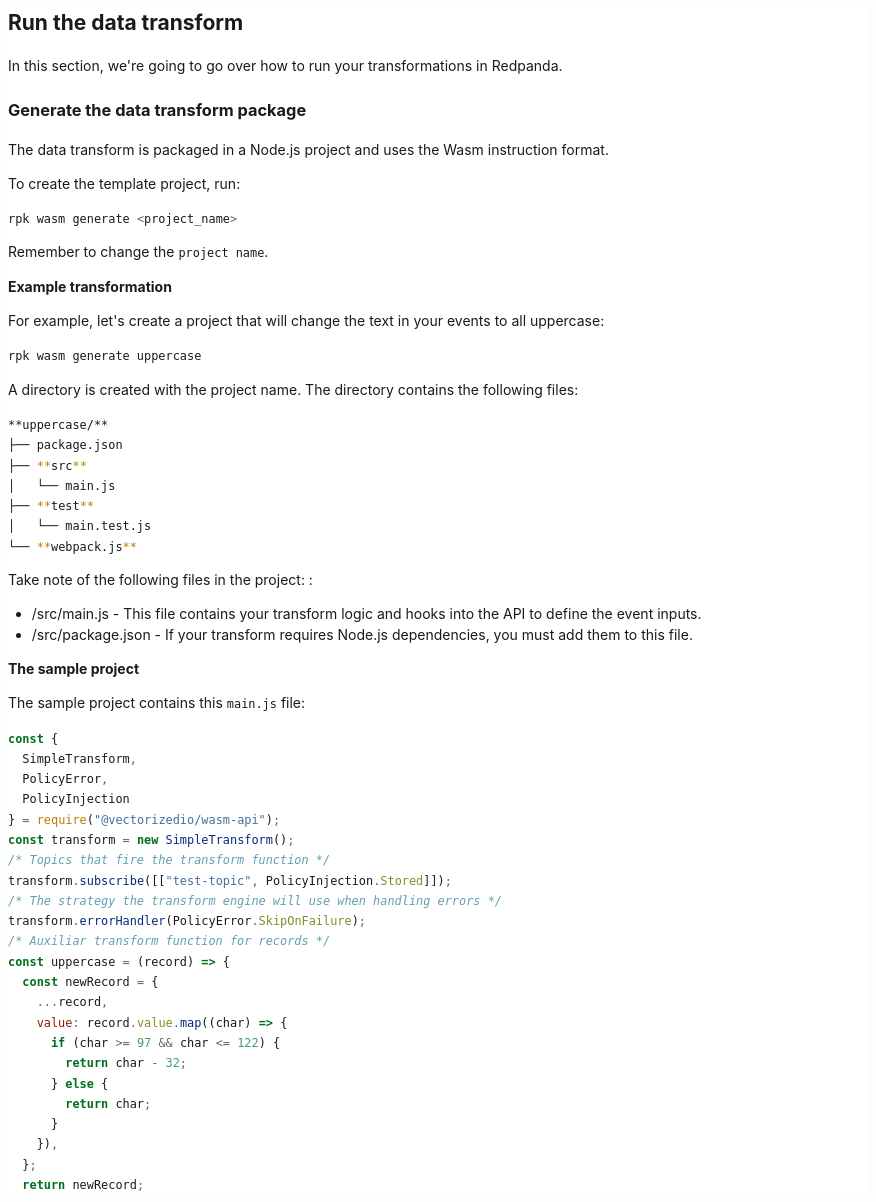 ## Run the data transform

In this section, we're going to go over how to run your transformations in Redpanda. 

### Generate the data transform package

The data transform is packaged in a Node.js project and uses the Wasm instruction format.

To create the template project, run:

```bash
rpk wasm generate <project_name>
```

Remember to change the `project name`.

**Example transformation**

For example, let's create a project that will change the text in your events to all uppercase:

```bash
rpk wasm generate uppercase
```

A directory is created with the project name. The directory contains the following files: 

```bash
**uppercase/**
├── package.json
├── **src**
│   └── main.js
├── **test**
│   └── main.test.js
└── **webpack.js**
```

Take note of the following files in the project: :

- /src/main.js - This file contains your transform logic and hooks into the API to define the event inputs.
- /src/package.json - If your transform requires Node.js dependencies, you must add them to this file.

**The sample project**

The sample project contains this `main.js` file:
```js
const {
  SimpleTransform,
  PolicyError,
  PolicyInjection
} = require("@vectorizedio/wasm-api");
const transform = new SimpleTransform();
/* Topics that fire the transform function */
transform.subscribe([["test-topic", PolicyInjection.Stored]]);
/* The strategy the transform engine will use when handling errors */
transform.errorHandler(PolicyError.SkipOnFailure);
/* Auxiliar transform function for records */
const uppercase = (record) => {
  const newRecord = {
    ...record,
    value: record.value.map((char) => {
      if (char >= 97 && char <= 122) {
        return char - 32;
      } else {
        return char;
      }
    }),
  };
  return newRecord;
```